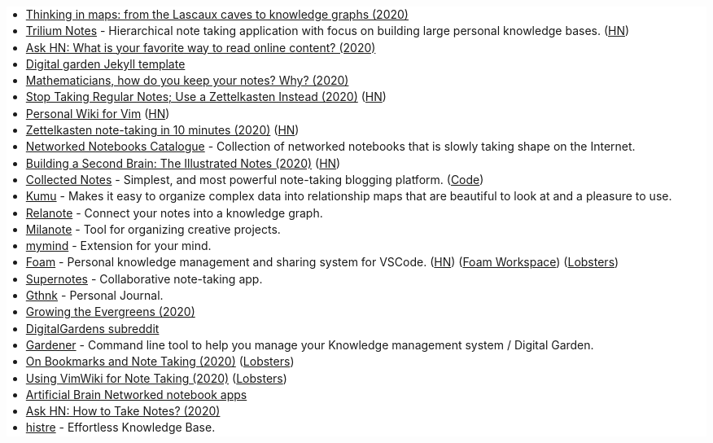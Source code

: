 * [Thinking in maps: from the Lascaux caves to knowledge graphs \(2020\)](https://nesslabs.com/thinking-in-maps)
* [Trilium Notes](https://github.com/zadam/trilium) - Hierarchical note taking application with focus on building large personal knowledge bases. \([HN](https://news.ycombinator.com/item?id=23335759)\)
* [Ask HN: What is your favorite way to read online content? \(2020\)](https://news.ycombinator.com/item?id=23340031)
* [Digital garden Jekyll template](https://github.com/maximevaillancourt/digital-garden-jekyll-template)
* [Mathematicians, how do you keep your notes? Why? \(2020\)](https://www.reddit.com/r/math/comments/gt0adz/mathematicians_how_do_you_keep_your_notes_why/)
* [Stop Taking Regular Notes; Use a Zettelkasten Instead \(2020\)](https://eugeneyan.com/2020/04/05/note-taking-zettelkasten/) \([HN](https://news.ycombinator.com/item?id=23386630)\)
* [Personal Wiki for Vim](https://github.com/vimwiki/vimwiki) \([HN](https://news.ycombinator.com/item?id=23402014)\)
* [Zettelkasten note-taking in 10 minutes \(2020\)](https://blog.viktomas.com/posts/slip-box/) \([HN](https://news.ycombinator.com/item?id=23445742)\)
* [Networked Notebooks Catalogue](https://github.com/prathyvsh/networked-notebooks) - Collection of networked notebooks that is slowly taking shape on the Internet.
* [Building a Second Brain: The Illustrated Notes \(2020\)](https://maggieappleton.com/basb) \([HN](https://news.ycombinator.com/item?id=23514371)\)
* [Collected Notes](https://collectednotes.com/) - Simplest, and most powerful note-taking blogging platform. \([Code](https://news.ycombinator.com/item?id=23514682)\)
* [Kumu](https://kumu.io/) - Makes it easy to organize complex data into relationship maps that are beautiful to look at and a pleasure to use.
* [Relanote](https://relanote.com/) - Connect your notes into a knowledge graph.
* [Milanote](https://milanote.com/) - Tool for organizing creative projects.
* [mymind](https://mymind.com/) - Extension for your mind.
* [Foam](https://github.com/foambubble/foam) - Personal knowledge management and sharing system for VSCode. \([HN](https://news.ycombinator.com/item?id=23666950)\) \([Foam Workspace](https://mathieudutour.github.io/foam-gatsby-template/)\) \([Lobsters](https://lobste.rs/s/xufl8d/foam_personal_knowledge_management)\)
* [Supernotes](https://supernotes.app/) - Collaborative note-taking app.
* [Gthnk](http://www.gthnk.com/) - Personal Journal.
* [Growing the Evergreens \(2020\)](https://maggieappleton.com/evergreens)
* [DigitalGardens subreddit](https://www.reddit.com/r/DigitalGardens/)
* [Gardener](https://github.com/BharatKalluri/gardener) - Command line tool to help you manage your Knowledge management system / Digital Garden.
* [On Bookmarks and Note Taking \(2020\)](https://chrisman.github.io/11.html) \([Lobsters](https://lobste.rs/s/eg45vr/on_bookmarks_note_taking)\)
* [Using VimWiki for Note Taking \(2020\)](https://thelinell.com/using-vimwiki/) \([Lobsters](https://lobste.rs/s/gynavy/using_vimwiki_for_note_taking)\)
* [Artificial Brain Networked notebook apps](https://www.notion.so/Artificial-Brain-Networked-notebook-app-a131b468fc6f43218fb8105430304709)
* [Ask HN: How to Take Notes? \(2020\)](https://news.ycombinator.com/item?id=23844490)
* [histre](https://histre.com/) - Effortless Knowledge Base.

